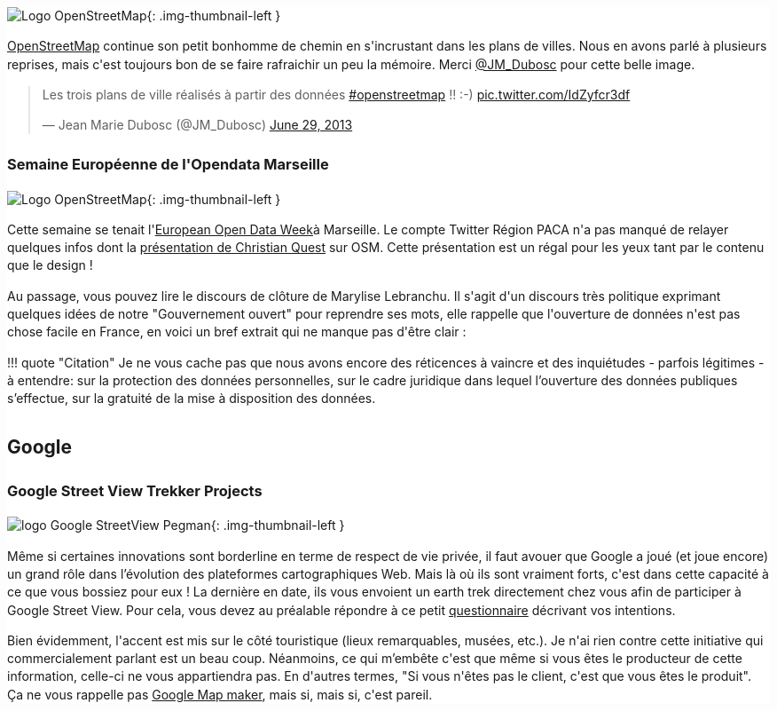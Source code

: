 ![Logo OpenStreetMap](https://cdn.geotribu.fr/img/logos-icones/OpenStreetMap/Openstreetmap.png "logo OpenStreetMap"){: .img-thumbnail-left }

[OpenStreetMap](https://www.openstreetmap.org/) continue son petit bonhomme de chemin en s'incrustant dans les plans de villes. Nous en avons parlé à plusieurs reprises, mais c'est toujours bon de se faire rafraichir un peu la mémoire. Merci [@JM\_Dubosc](https://twitter.com/JM_Dubosc) pour cette belle image.

<blockquote class="twitter-tweet tw-align-center" data-dnt="true"><p lang="fr" dir="ltr">Les trois plans de ville réalisés à partir des données <a href="https://twitter.com/hashtag/openstreetmap?src=hash&amp;ref_src=twsrc%5Etfw">#openstreetmap</a> !! :-) <a href="http://t.co/IdZyfcr3df">pic.twitter.com/IdZyfcr3df</a></p>&mdash; Jean Marie Dubosc (@JM_Dubosc) <a href="https://twitter.com/JM_Dubosc/status/350934804415528960?ref_src=twsrc%5Etfw">June 29, 2013</a></blockquote>

### Semaine Européenne de l'Opendata Marseille

![Logo OpenStreetMap](https://cdn.geotribu.fr/img/logos-icones/OpenStreetMap/Openstreetmap.png "logo OpenStreetMap"){: .img-thumbnail-left }

Cette semaine se tenait l'[European Open Data Week](http://opendataweek.org/semaine-opendata-a-marseille/)à Marseille. Le compte Twitter Région PACA n'a pas manqué de relayer quelques infos dont la [présentation de Christian Quest](http://prezi.com/a4exlae0j20d/openstreetmap-cg17-2-juillet-2013/) sur OSM. Cette présentation est un régal pour les yeux tant par le contenu que le design !

Au passage, vous pouvez lire le discours de clôture de Marylise Lebranchu. Il s'agit d'un discours très politique exprimant quelques idées de notre "Gouvernement ouvert" pour reprendre ses mots, elle rappelle que l'ouverture de données n'est pas chose facile en France, en voici un bref extrait qui ne manque pas d'être clair :

!!! quote "Citation"
    Je ne vous cache pas que nous avons encore des réticences à vaincre et des inquiétudes - parfois légitimes - à entendre: sur la protection des données personnelles, sur le cadre juridique dans lequel l’ouverture des données publiques s’effectue, sur la gratuité de la mise à disposition des données.

## Google

### Google Street View Trekker Projects

![logo Google StreetView Pegman](https://cdn.geotribu.fr/img/logos-icones/entreprises_association/google/google_street_view.png "logo Google StreetView Pegman"){: .img-thumbnail-left }

Même si certaines innovations sont borderline en terme de respect de vie privée, il faut avouer que Google a joué (et joue encore) un grand rôle dans l’évolution des plateformes cartographiques Web. Mais là où ils sont vraiment forts, c'est dans cette capacité à ce que vous bossiez pour eux ! La dernière en date, ils vous envoient un earth trek directement chez vous afin de participer à Google Street View. Pour cela, vous devez au préalable répondre à ce petit [questionnaire](https://docs.google.com/spreadsheet/viewform?formkey=dGdFd053cU9wdXVOMjJuRHdzZnVkcEE6MQ#gid=0) décrivant vos intentions.

<iframe width="100%" height="400" src="https://www.youtube-nocookie.com/embed/SuiEmxDklKw" title="YouTube video player" frameborder="0" allow="accelerometer; autoplay; clipboard-write; encrypted-media; gyroscope; picture-in-picture" allowfullscreen></iframe>

Bien évidemment, l'accent est mis sur le côté touristique (lieux remarquables, musées, etc.). Je n'ai rien contre cette initiative qui commercialement parlant est un beau coup. Néanmoins, ce qui m’embête c'est que même si vous êtes le producteur de cette information, celle-ci ne vous appartiendra pas. En d'autres termes, "Si vous n'êtes pas le client, c'est que vous êtes le produit". Ça ne vous rappelle pas [Google Map maker](http://www.google.fr/mapmaker), mais si, mais si, c'est pareil.
